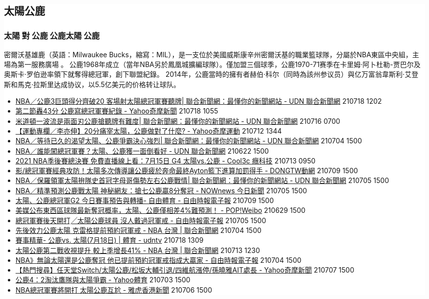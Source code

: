 ## 太陽公鹿

### 太陽 對 公鹿 公鹿太陽 公鹿

密爾沃基雄鹿（英語：Milwaukee Bucks，縮寫：MIL），是一支位於美國威斯康辛州密爾沃基的職業籃球隊，分屬於NBA東區中央組，主場為第一服務廣場 。
公鹿1968年成立（當年NBA另於鳳凰城擴編球隊）。僅加盟三個球季，公鹿1970-71赛季在卡里姆·阿卜杜勒-贾巴尔及奥斯卡·罗伯逊率領下就奪得總冠軍，創下聯盟紀錄。
2014年，公鹿當時的擁有者赫伯·科尔（同時為該州参议员）與亿万富翁韋斯利·艾登斯和馬克·拉斯里达成协议，以5.5亿美元的价格转让球队。
- [NBA／公鹿3巨頭得分齊破20 客場射太陽總冠軍賽聽牌| 聯合新聞網：最懂你的新聞網站 - UDN 聯合新聞網](https://udn.com/news/story/7002/5609504 "NBA／公鹿3巨頭得分齊破20 客場射太陽總冠軍賽聽牌| 聯合新聞網：最懂你的新聞網站 - UDN 聯合新聞網") 210718 1202
- [第二節轟43分 公鹿寫總冠軍賽紀錄 - Yahoo奇摩新聞](https://tw.news.yahoo.com/%E7%AC%AC%E4%BA%8C%E7%AF%80%E8%BD%9F43%E5%88%86-%E5%85%AC%E9%B9%BF%E5%AF%AB%E7%B8%BD%E5%86%A0%E8%BB%8D%E8%B3%BD%E7%B4%80%E9%8C%84-025540316.html "第二節轟43分 公鹿寫總冠軍賽紀錄 - Yahoo奇摩新聞") 210718 1055
- [米道頓一波流是兩面刃公鹿搶聽牌有難度| 聯合新聞網：最懂你的新聞網站 - UDN 聯合新聞網](https://udn.com/news/story/7002/5604843 "米道頓一波流是兩面刃公鹿搶聽牌有難度| 聯合新聞網：最懂你的新聞網站 - UDN 聯合新聞網") 210716 0700
- [【運動專欄／李亦伸】20分痛宰太陽，公鹿做對了什麼? - Yahoo奇摩運動](https://tw.sports.yahoo.com/news/%E3%80%90%E9%81%8B%E5%8B%95%E5%B0%88%E6%AC%84%EF%BC%8F%E6%9D%8E%E4%BA%A6%E4%BC%B8%E3%80%91-20-%E5%88%86%E7%97%9B%E5%AE%B0%E5%A4%AA%E9%99%BD%EF%BC%8C%E5%85%AC%E9%B9%BF%E5%81%9A%E5%B0%8D%E4%BA%86%E4%BB%80%E9%BA%BC-054418034.html "【運動專欄／李亦伸】20分痛宰太陽，公鹿做對了什麼? - Yahoo奇摩運動") 210712 1344
- [NBA／等待已久的渴望太陽、公鹿爭霸決心強烈| 聯合新聞網：最懂你的新聞網站 - UDN 聯合新聞網](https://udn.com/news/story/7002/5577740 "NBA／等待已久的渴望太陽、公鹿爭霸決心強烈| 聯合新聞網：最懂你的新聞網站 - UDN 聯合新聞網") 210704 1500
- [NBA／誰能闖總冠軍賽？太陽、公鹿獲一面倒看好 - UDN 聯合新聞網](https://udn.com/news/story/7002/5550311 "NBA／誰能闖總冠軍賽？太陽、公鹿獲一面倒看好 - UDN 聯合新聞網") 210622 1500
- [2021 NBA季後賽總決賽 免費直播線上看：7月15日 G4 太陽vs.公鹿 - Cool3c 癮科技](https://www.cool3c.com/article/163030 "2021 NBA季後賽總決賽 免費直播線上看：7月15日 G4 太陽vs.公鹿 - Cool3c 癮科技") 210713 0950
- [影/總冠軍賽經典攻防！太陽多次傳導讓公鹿疲於奔命最終Ayton籃下進算加罰得手 - DONGTW動網](https://www.dongtw.com/sports/nba/20210709/1163296.html "影/總冠軍賽經典攻防！太陽多次傳導讓公鹿疲於奔命最終Ayton籃下進算加罰得手 - DONGTW動網") 210709 1500
- [NBA／保羅領軍太陽拚隊史首冠字母哥傷勢左右公鹿戰情| 聯合新聞網：最懂你的新聞網站 - UDN 聯合新聞網](https://udn.com/news/story/7002/5580091 "NBA／保羅領軍太陽拚隊史首冠字母哥傷勢左右公鹿戰情| 聯合新聞網：最懂你的新聞網站 - UDN 聯合新聞網") 210705 1500
- [NBA／精準預測公鹿戰太陽 神秘網友：搶七公鹿贏8分奪冠 - NOWnews 今日新聞](https://www.nownews.com/news/5315993 "NBA／精準預測公鹿戰太陽 神秘網友：搶七公鹿贏8分奪冠 - NOWnews 今日新聞") 210705 1500
- [太陽、公鹿總冠軍G2 今日賽事預告與轉播- 自由體育 - 自由時報電子報](https://sports.ltn.com.tw/news/breakingnews/3596897 "太陽、公鹿總冠軍G2 今日賽事預告與轉播- 自由體育 - 自由時報電子報") 210709 1500
- [美媒公布東西區球隊最新奪冠概率，太陽、公鹿僅相差4%難預測！ - POP!Weibo](https://ipop.sina.com.tw/posts/540366 "美媒公布東西區球隊最新奪冠概率，太陽、公鹿僅相差4%難預測！ - POP!Weibo") 210629 1500
- [總冠軍賽後天開打╱太陽公鹿球員 沒人戴過冠軍戒 - 自由時報電子報](https://sports.ltn.com.tw/news/paper/1458816 "總冠軍賽後天開打╱太陽公鹿球員 沒人戴過冠軍戒 - 自由時報電子報") 210705 1500
- [先後效力公鹿太陽 克雷格提前預約冠軍戒 - NBA 台灣 | 聯合新聞網](https://nba.udn.com/nba/story/6780/5577491 "先後效力公鹿太陽 克雷格提前預約冠軍戒 - NBA 台灣 | 聯合新聞網") 210704 1500
- [賽事精華- 公鹿vs. 太陽(7月18日) | 體育 - udntv](https://video.udn.com/news/1211502 "賽事精華- 公鹿vs. 太陽(7月18日) | 體育 - udntv") 210718 1309
- [太陽公鹿第二戰收視提升 較上季增長41% - NBA 台灣 | 聯合新聞網](https://nba.udn.com/nba/story/6780/5598016 "太陽公鹿第二戰收視提升 較上季增長41% - NBA 台灣 | 聯合新聞網") 210713 1230
- [NBA》無論太陽還是公鹿奪冠 他已提前預約冠軍戒指成大贏家 - 自由時報電子報](https://sports.ltn.com.tw/news/breakingnews/3591766 "NBA》無論太陽還是公鹿奪冠 他已提前預約冠軍戒指成大贏家 - 自由時報電子報") 210704 1500
- [【熱門搜尋】任天堂Switch/太陽公鹿/松坂大輔引退/四維航漲停/孫曉雅AIT處長 - Yahoo奇摩新聞](https://tw.news.yahoo.com/%E3%80%90%E7%86%B1%E9%96%80%E6%90%9C%E5%B0%8B%E3%80%91%E4%BB%BB%E5%A4%A9%E5%A0%82-switch%E5%A4%AA%E9%99%BD%E5%85%AC%E9%B9%BF%E6%9D%BE%E5%9D%82%E5%A4%A7%E8%BC%94%E5%BC%95%E9%80%80%E5%9B%9B%E7%B6%AD%E8%88%AA%E6%BC%B2%E5%81%9C%E5%AD%AB%E6%9B%89%E9%9B%85-ait%E8%99%95%E9%95%B7-064412990.html "【熱門搜尋】任天堂Switch/太陽公鹿/松坂大輔引退/四維航漲停/孫曉雅AIT處長 - Yahoo奇摩新聞") 210707 1500
- [公鹿4：2淘汰鷹隊與太陽爭霸 - Yahoo體育](https://hk.sports.yahoo.com/news/%E5%85%AC%E9%B9%BF4-2%E6%B7%98%E6%B1%B0%E9%B7%B9%E9%9A%8A%E8%88%87%E5%A4%AA%E9%99%BD%E7%88%AD%E9%9C%B8-031405327.html "公鹿4：2淘汰鷹隊與太陽爭霸 - Yahoo體育") 210703 1500
- [NBA總冠軍賽將開打 太陽公鹿互尬 - 雅虎香港新聞](https://hk.news.yahoo.com/nba%E7%B8%BD%E5%86%A0%E8%BB%8D%E8%B3%BD%E5%B0%87%E9%96%8B%E6%89%93-%E5%A4%AA%E9%99%BD%E5%85%AC%E9%B9%BF%E4%BA%92%E5%B0%AC-070503822.html "NBA總冠軍賽將開打 太陽公鹿互尬 - 雅虎香港新聞") 210706 1500
